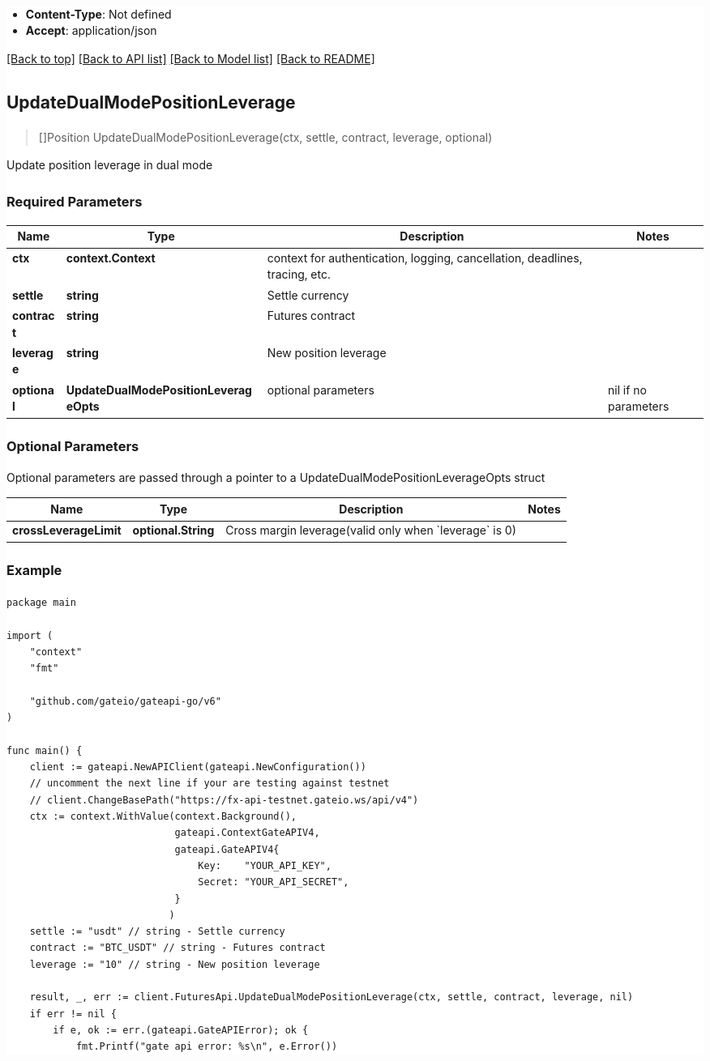 - **Content-Type**: Not defined
- **Accept**: application/json

[[Back to top]](#) [[Back to API list]](../README.md#documentation-for-api-endpoints)
[[Back to Model list]](../README.md#documentation-for-models)
[[Back to README]](../README.md)

## UpdateDualModePositionLeverage

> []Position UpdateDualModePositionLeverage(ctx, settle, contract, leverage, optional)

Update position leverage in dual mode

### Required Parameters

Name | Type | Description  | Notes
------------- | ------------- | ------------- | -------------
**ctx** | **context.Context** | context for authentication, logging, cancellation, deadlines, tracing, etc.
**settle** | **string**| Settle currency | 
**contract** | **string**| Futures contract | 
**leverage** | **string**| New position leverage | 
**optional** | **UpdateDualModePositionLeverageOpts** | optional parameters | nil if no parameters

### Optional Parameters

Optional parameters are passed through a pointer to a UpdateDualModePositionLeverageOpts struct

Name | Type | Description  | Notes
------------- | ------------- | ------------- | -------------
**crossLeverageLimit** | **optional.String**| Cross margin leverage(valid only when &#x60;leverage&#x60; is 0) | 

### Example

```golang
package main

import (
    "context"
    "fmt"

    "github.com/gateio/gateapi-go/v6"
)

func main() {
    client := gateapi.NewAPIClient(gateapi.NewConfiguration())
    // uncomment the next line if your are testing against testnet
    // client.ChangeBasePath("https://fx-api-testnet.gateio.ws/api/v4")
    ctx := context.WithValue(context.Background(),
                             gateapi.ContextGateAPIV4,
                             gateapi.GateAPIV4{
                                 Key:    "YOUR_API_KEY",
                                 Secret: "YOUR_API_SECRET",
                             }
                            )
    settle := "usdt" // string - Settle currency
    contract := "BTC_USDT" // string - Futures contract
    leverage := "10" // string - New position leverage
    
    result, _, err := client.FuturesApi.UpdateDualModePositionLeverage(ctx, settle, contract, leverage, nil)
    if err != nil {
        if e, ok := err.(gateapi.GateAPIError); ok {
            fmt.Printf("gate api error: %s\n", e.Error())
```